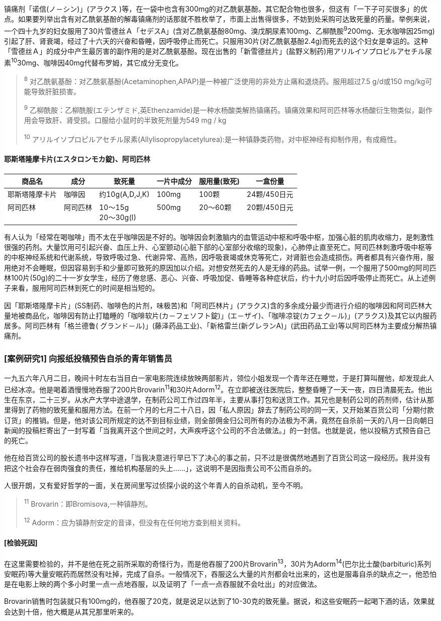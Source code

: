 镇痛剂「诺信(ノ－シン)」(アラクス )等，在一袋中也含有300mg的对乙酰氨基酚。其它配合物也很多，但这有「一下子可买很多」的优点。如果要列举出含有对乙酰氨基酚的解毒镇痛剂的话那就不胜枚举了，市面上出售得很多，不妨到处采购可达致死量的药量。举例来说，一个四十九岁的妇女服用了30片雪德丝Ａ「セデスA」(含对乙酰氨基酚80mg、溴戊酮尿素100mg、乙柳酰胺<sup>9</sup>200mg、无水咖啡因25mg)引起了肝、肾衰竭，经过了十六天的兴奋和昏睡，因呼吸停止而死亡。只服用30片(对乙酰氨基酚2.4g)而死去的这个妇女是幸运的。这种「雪德丝Ａ」的成分中产生最厉害的副作用的是对乙酰氨基酚。现在出售的「新雪德丝片」(盐野义制药)用アリルイソプロピルアセチル尿素<sup>10</sup>30mg、咖啡因40mg代替布罗姆，其它成分无变化。

> <sup>8</sup> 对乙酰氨基酚：对乙酰氨基酚(Acetaminophen,APAP)是一种被广泛使用的非处方止痛和退烧药。服用超过7.5 g/d或150 mg/kg可能导致肝脏损害。
>
> <sup>9</sup> 乙柳酰胺：乙柳酰胺(エテンザミド,英Ethenzamide)是一种水杨酸类解热镇痛药。镇痛效果和阿司匹林等水杨酸衍生物类似，副作用会导致肝、肾受损。口服给小鼠时的半致死剂量为549 mg / kg
>
> <sup>10</sup> アリルイソプロピルアセチル尿素(Allylisopropylacetylurea):是一种镇静类药物，对中枢神经有抑制作用，有成瘾性。

#### 耶斯塔隆摩卡片(エスタロンモカ錠)、阿司匹林

| 商品名 | 成分 | 致死量 | 一片中成分 | 服用量(致死) | 一盒份量 | 
| - | - | - | - | - | - |
| 耶斯塔隆摩卡片 | 咖啡因 | 约10g(A,D,J,K) | 100mg | 100颗 | 24颗/450日元 |
| 阿司匹林 | 阿司匹林 | 10～15g <br> 20～30g(I) | 500mg | 20～60颗 | 20颗/450日元 |

有人认为「经常在喝咖啡」而不太在乎咖啡因是不好的。咖啡因会刺激脑内的血管运动中枢和呼吸中枢，加强心脏的肌肉收缩力，是刺激性很强的药剂。大量饮用可引起兴奋、血压上升、心室颤动(心脏下部的心室部分收缩的现象)，心肺停止直至死亡。阿司匹林刺激呼吸中枢等的中枢神经系统和代谢系统，导致呼吸过急、代谢异常、高热，因呼吸衰竭或休克等死亡，对肾脏也会造成损伤。两者都具有兴奋作用，服用绝对不会睡眠，但因容易到手和少量即可致死的原因加以介绍。对想安然死去的人是无缘的药品。试举一例，一个服用了500mg的阿司匹林100片(50g)的二十一岁女学生，经历了倦怠感、恶心、兴奋、呼吸加促、昏睡等各种症状后，约十九小时后因呼吸停止而死亡。从上述例子来看，服用阿司匹林到死亡的时间是相当短的。

因「耶斯塔隆摩卡片」(SS制药、咖啡色的片剂，味极苦)和「阿司匹林片」(アラクス)含的多余成分最少而进行介绍的咖啡因和阿司匹林大量地被商品化，咖啡因有防止打瞌睡的「咖啡软片(カ－フェソフト錠)」(エ－ザイ)、「咖啡凉锭(カフェク－ル)」(アラクス)及其它以内服药居多。阿司匹林有「格兰德鲁( グランド－ル)」(藤泽药品工业)、「新格雷兰(新グレランA)」(武田药品工业)等以阿司匹林为主要成分解热镇痛剂。

### [案例研究1] 向报纸投稿预告自杀的青年销售员

一九五六年八月二日，晚间十时左右当目白一家电影院连续放映两部影片，领位小姐发现一个青年还在睡觉，于是打算叫醒他，却发现此人已经冰凉。他是喝着酒慢慢地吞服了200片Brovarin<sup>11</sup>和30片Adorm<sup>12</sup>。在立即被送往医院后，整整昏睡了一天一夜，四日清晨死去。他出生在东京，二十三岁。从水产大学中途退学，在制药公司工作过四年半，主要从事打包和送货工作。其兄也是制药公司的药剂师，估计从那里得到了药物的致死量和服用方法。在前一个月的七月二十八日，因「私人原因」辞去了制药公司的同一天，又开始某百货公司「分期付款订货」的推销。但是，他对该公司所规定的达不到目标业绩，则全部佣金归公司所有的办法极为不满，竟然在自杀前一天的八月一日向朝日新闻的投稿栏寄出了一封写着「当我离开这个世间之时，大声疾呼这个公司的不合法做法。」的一封信。也就是说，他以投稿方式预告自己的死亡。

他在给百货公司的股长遗书中这样写道，「当我决意进行早已下了决心的事之前，只不过是很偶然地遇到了百货公司这一段经历。我并没有把这个社会存在弱肉强食的责任，推给机构基层的头上……」，这说明不是因指责公司不公而自杀的。

人很开朗，又有爱好哲学的一面，关在房间里写过侦探小说的这个年青人的自杀动机，至今不明。

> <sup>11</sup> Brovarin：即Bromisova,一种镇静剂。
>
> <sup>12</sup> Adorm：应为镇静剂安定的音译，但没有在任何地方查到相关资料。

#### [检验死因]

在这里需要检验的，并不是他在死之前所采取的奇怪行为，而是他吞服了200片Brovarin<sup>13</sup>，30片为Adorm<sup>14</sup>(巴尔比士酸(barbituric)系列安眠药)等大量安眠药而居然没有吐掉，完成了自杀。一般情况下，吞服这么大量的片剂都会吐出来的，这也是服毒自杀的缺点之一，他恐怕是在电影上映的两个多小时里一点一点地吞服，以及证明了「一点一点吞服就不会吐出」的对应做法。

Brovarin销售时包装就只有100mg的，他吞服了20克，就是说足以达到了10-30克的致死量。据说，和这些安眠药一起喝下酒的话，效果就会达到十倍，他大概是从其兄那里听来的。

